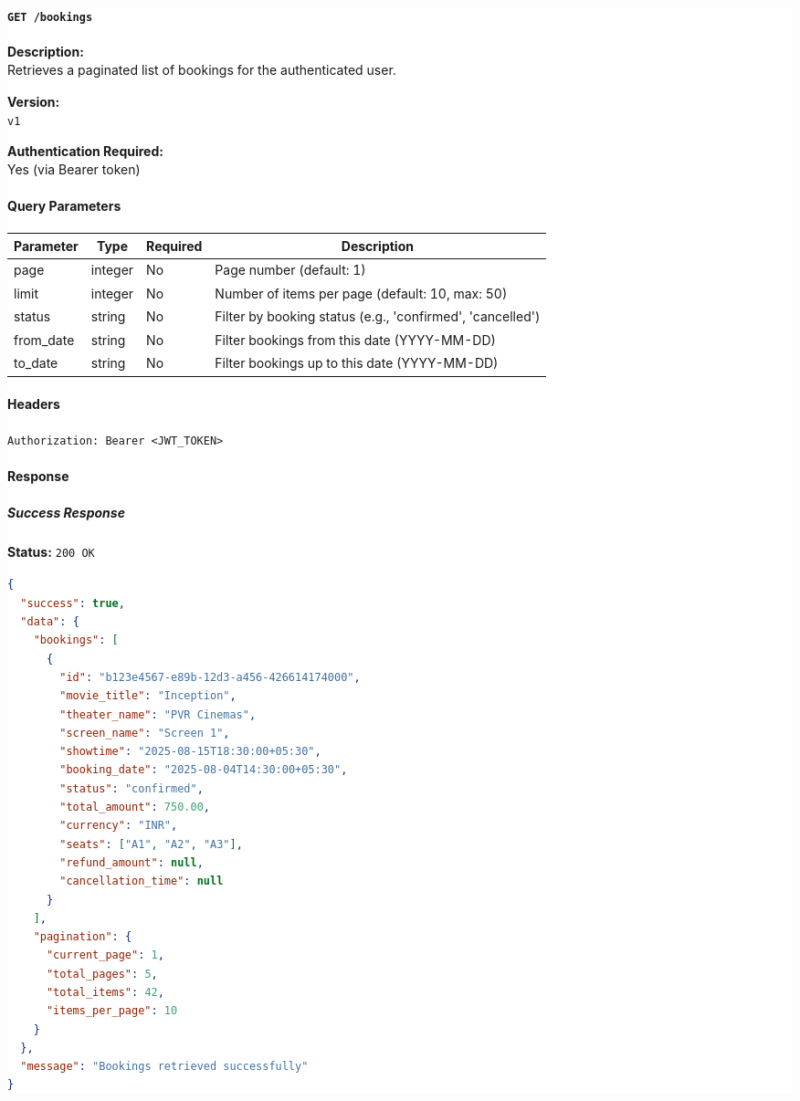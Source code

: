 #### `GET /bookings`

**Description:**  
Retrieves a paginated list of bookings for the authenticated user.

**Version:**  
`v1`

**Authentication Required:**  
Yes (via Bearer token)

#### Query Parameters

| Parameter | Type    | Required | Description                                      |
|-----------|---------|----------|--------------------------------------------------|
| page      | integer | No       | Page number (default: 1)                         |
| limit     | integer | No       | Number of items per page (default: 10, max: 50) |
| status    | string  | No       | Filter by booking status (e.g., 'confirmed', 'cancelled') |
| from_date | string  | No       | Filter bookings from this date (YYYY-MM-DD)      |
| to_date   | string  | No       | Filter bookings up to this date (YYYY-MM-DD)     |

#### Headers

```
Authorization: Bearer <JWT_TOKEN>
```

#### Response

##### Success Response
**Status:** `200 OK`
```json
{
  "success": true,
  "data": {
    "bookings": [
      {
        "id": "b123e4567-e89b-12d3-a456-426614174000",
        "movie_title": "Inception",
        "theater_name": "PVR Cinemas",
        "screen_name": "Screen 1",
        "showtime": "2025-08-15T18:30:00+05:30",
        "booking_date": "2025-08-04T14:30:00+05:30",
        "status": "confirmed",
        "total_amount": 750.00,
        "currency": "INR",
        "seats": ["A1", "A2", "A3"],
        "refund_amount": null,
        "cancellation_time": null
      }
    ],
    "pagination": {
      "current_page": 1,
      "total_pages": 5,
      "total_items": 42,
      "items_per_page": 10
    }
  },
  "message": "Bookings retrieved successfully"
}
```

